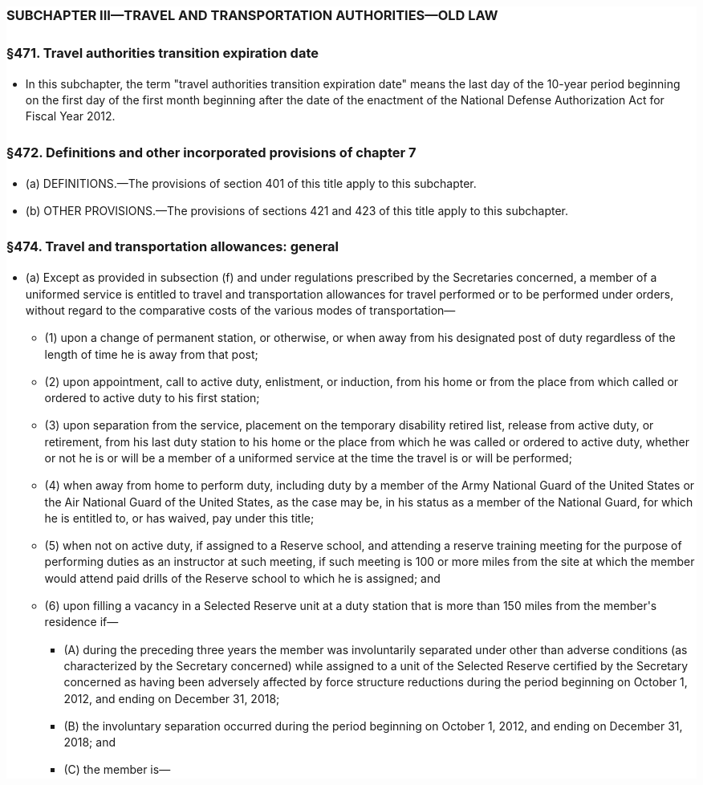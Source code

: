 ### SUBCHAPTER III—TRAVEL AND TRANSPORTATION AUTHORITIES—OLD LAW

### §471. Travel authorities transition expiration date
* In this subchapter, the term "travel authorities transition expiration date" means the last day of the 10-year period beginning on the first day of the first month beginning after the date of the enactment of the National Defense Authorization Act for Fiscal Year 2012.

### §472. Definitions and other incorporated provisions of chapter 7
* (a) DEFINITIONS.—The provisions of section 401 of this title apply to this subchapter.

* (b) OTHER PROVISIONS.—The provisions of sections 421 and 423 of this title apply to this subchapter.

### §474. Travel and transportation allowances: general
* (a) Except as provided in subsection (f) and under regulations prescribed by the Secretaries concerned, a member of a uniformed service is entitled to travel and transportation allowances for travel performed or to be performed under orders, without regard to the comparative costs of the various modes of transportation—

  * (1) upon a change of permanent station, or otherwise, or when away from his designated post of duty regardless of the length of time he is away from that post;

  * (2) upon appointment, call to active duty, enlistment, or induction, from his home or from the place from which called or ordered to active duty to his first station;

  * (3) upon separation from the service, placement on the temporary disability retired list, release from active duty, or retirement, from his last duty station to his home or the place from which he was called or ordered to active duty, whether or not he is or will be a member of a uniformed service at the time the travel is or will be performed;

  * (4) when away from home to perform duty, including duty by a member of the Army National Guard of the United States or the Air National Guard of the United States, as the case may be, in his status as a member of the National Guard, for which he is entitled to, or has waived, pay under this title;

  * (5) when not on active duty, if assigned to a Reserve school, and attending a reserve training meeting for the purpose of performing duties as an instructor at such meeting, if such meeting is 100 or more miles from the site at which the member would attend paid drills of the Reserve school to which he is assigned; and

  * (6) upon filling a vacancy in a Selected Reserve unit at a duty station that is more than 150 miles from the member's residence if—

    * (A) during the preceding three years the member was involuntarily separated under other than adverse conditions (as characterized by the Secretary concerned) while assigned to a unit of the Selected Reserve certified by the Secretary concerned as having been adversely affected by force structure reductions during the period beginning on October 1, 2012, and ending on December 31, 2018;

    * (B) the involuntary separation occurred during the period beginning on October 1, 2012, and ending on December 31, 2018; and

    * (C) the member is—
